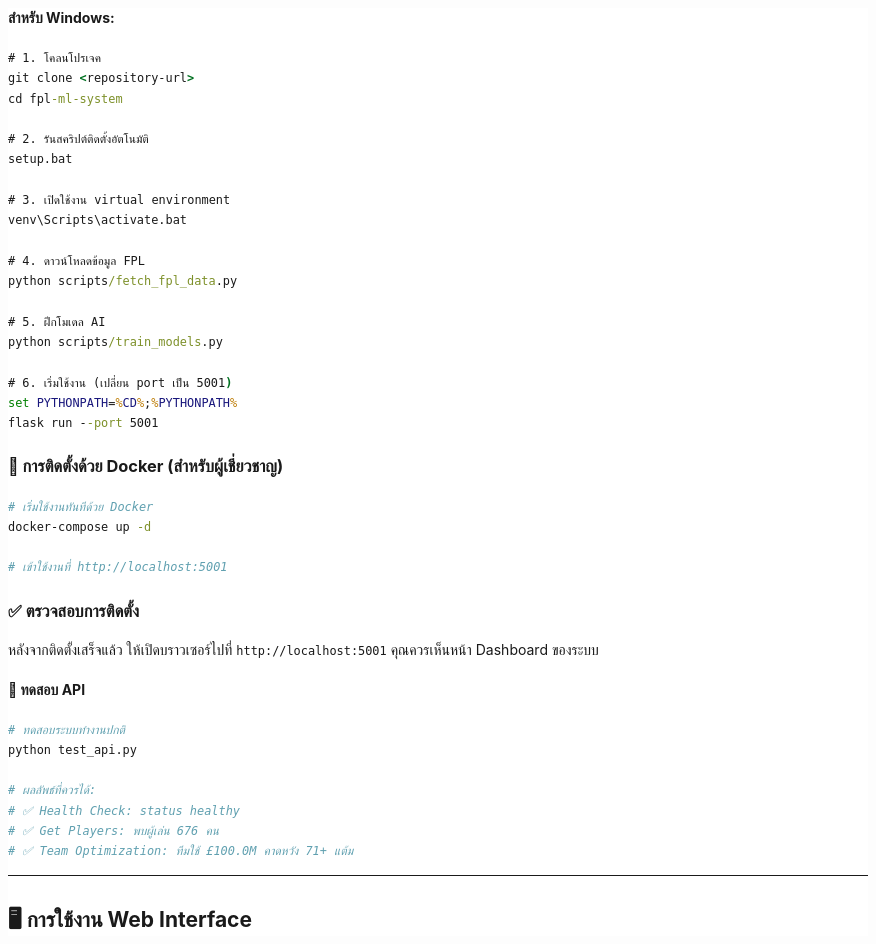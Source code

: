 ```bash
```

#### สำหรับ Windows:
```cmd
# 1. โคลนโปรเจค
git clone <repository-url>
cd fpl-ml-system

# 2. รันสคริปต์ติดตั้งอัตโนมัติ
setup.bat

# 3. เปิดใช้งาน virtual environment
venv\Scripts\activate.bat

# 4. ดาวน์โหลดข้อมูล FPL
python scripts/fetch_fpl_data.py

# 5. ฝึกโมเดล AI
python scripts/train_models.py

# 6. เริ่มใช้งาน (เปลี่ยน port เป็น 5001)
set PYTHONPATH=%CD%;%PYTHONPATH%
flask run --port 5001
```

### 🐳 การติดตั้งด้วย Docker (สำหรับผู้เชี่ยวชาญ)

```bash
# เริ่มใช้งานทันทีด้วย Docker
docker-compose up -d

# เข้าใช้งานที่ http://localhost:5001
```

### ✅ ตรวจสอบการติดตั้ง

หลังจากติดตั้งเสร็จแล้ว ให้เปิดบราวเซอร์ไปที่ `http://localhost:5001` คุณควรเห็นหน้า Dashboard ของระบบ

#### 🧪 ทดสอบ API  
```bash
# ทดสอบระบบทำงานปกติ
python test_api.py

# ผลลัพธ์ที่ควรได้:
# ✅ Health Check: status healthy
# ✅ Get Players: พบผู้เล่น 676 คน  
# ✅ Team Optimization: ทีมใช้ £100.0M คาดหวัง 71+ แต้ม
```

---

## 🖥️ การใช้งาน Web Interface
